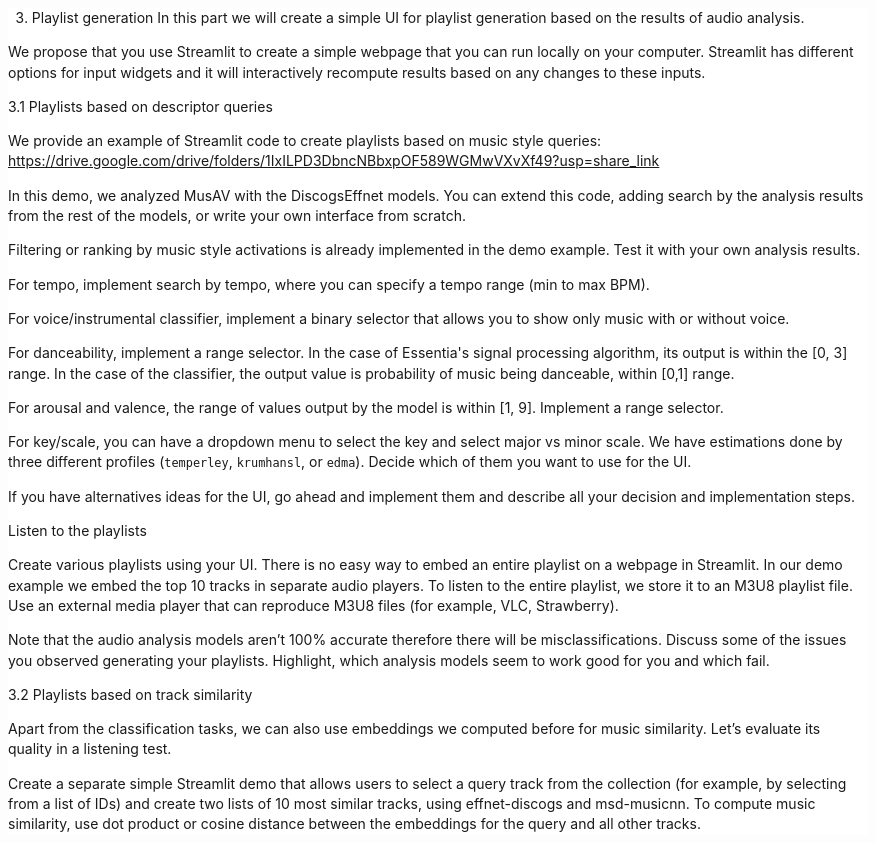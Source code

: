 3. Playlist generation
In this part we will create a simple UI for playlist generation based on the results of audio analysis.

We propose that you use Streamlit to create a simple webpage that you can run locally on your computer. Streamlit has different options for input widgets and it will interactively recompute results based on any changes to these inputs.

3.1 Playlists based on descriptor queries

We provide an example of Streamlit code to create playlists based on music style queries: https://drive.google.com/drive/folders/1IxILPD3DbncNBbxpOF589WGMwVXvXf49?usp=share_link

In this demo, we analyzed MusAV with the DiscogsEffnet models. You can extend this code, adding search by the analysis results from the rest of the models, or write your own interface from scratch.

Filtering or ranking by music style activations is already implemented in the demo example. Test it with your own analysis results.

For tempo, implement search by tempo, where you can specify a tempo range (min to max BPM).

For voice/instrumental classifier, implement a binary selector that allows you to show only music with or without voice.

For danceability, implement a range selector. In the case of Essentia's signal processing algorithm, its output is within the [0, 3] range. In the case of the classifier, the output value is probability of music being danceable, within [0,1] range.

For arousal and valence, the range of values output by the model is within [1, 9]. Implement a range selector.

For key/scale, you can have a dropdown menu to select the key and select major vs minor scale. We have estimations done by three different profiles (`temperley`, `krumhansl`, or `edma`). Decide which of them you want to use for the UI.

If you have alternatives ideas for the UI, go ahead and implement them and describe all your decision and implementation steps.


Listen to the playlists

Create various playlists using your UI. There is no easy way to embed an entire playlist on a webpage in Streamlit. In our demo example we embed the top 10 tracks in separate audio players. To listen to the entire playlist, we store it to an M3U8 playlist file. Use an external media player that can reproduce M3U8 files (for example, VLC, Strawberry).

Note that the audio analysis models aren’t 100% accurate therefore there will be misclassifications. Discuss some of the issues you observed generating your playlists. Highlight, which analysis models seem to work good for you and which fail.

3.2 Playlists based on track similarity

Apart from the classification tasks, we can also use embeddings we computed before for music similarity. Let’s evaluate its quality in a listening test.

Create a separate simple Streamlit demo that allows users to select a query track from the collection (for example, by selecting from a list of IDs) and create two lists of 10 most similar tracks, using effnet-discogs and msd-musicnn.  To compute music similarity, use dot product or cosine distance between the embeddings for the query and all other tracks. 
